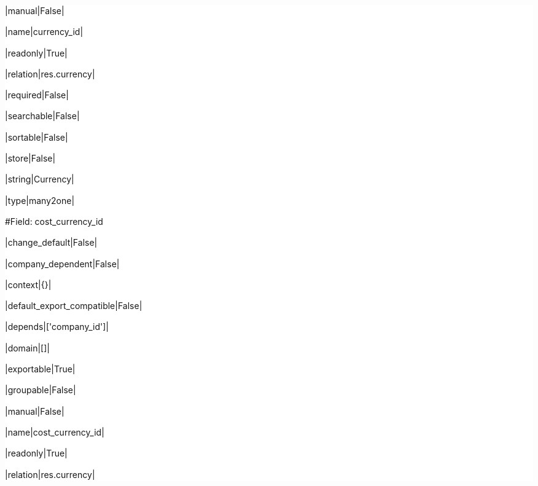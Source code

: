 |manual|False|

|name|currency_id|

|readonly|True|

|relation|res.currency|

|required|False|

|searchable|False|

|sortable|False|

|store|False|

|string|Currency|

|type|many2one|

#Field: cost_currency_id

|change_default|False|

|company_dependent|False|

|context|{}|

|default_export_compatible|False|

|depends|['company_id']|

|domain|[]|

|exportable|True|

|groupable|False|

|manual|False|

|name|cost_currency_id|

|readonly|True|

|relation|res.currency|
